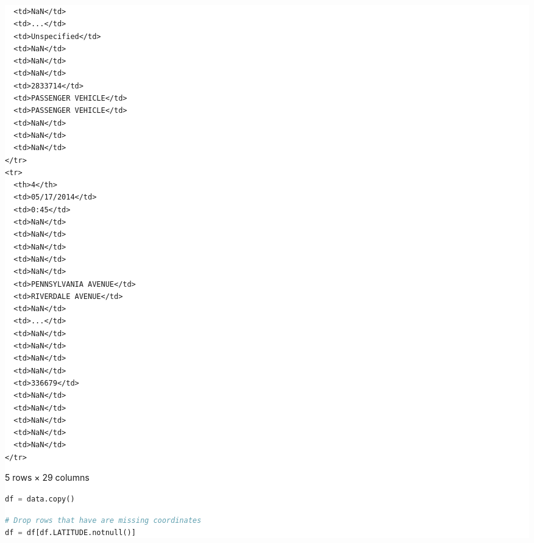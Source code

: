      <td>NaN</td>
      <td>...</td>
      <td>Unspecified</td>
      <td>NaN</td>
      <td>NaN</td>
      <td>NaN</td>
      <td>2833714</td>
      <td>PASSENGER VEHICLE</td>
      <td>PASSENGER VEHICLE</td>
      <td>NaN</td>
      <td>NaN</td>
      <td>NaN</td>
    </tr>
    <tr>
      <th>4</th>
      <td>05/17/2014</td>
      <td>0:45</td>
      <td>NaN</td>
      <td>NaN</td>
      <td>NaN</td>
      <td>NaN</td>
      <td>NaN</td>
      <td>PENNSYLVANIA AVENUE</td>
      <td>RIVERDALE AVENUE</td>
      <td>NaN</td>
      <td>...</td>
      <td>NaN</td>
      <td>NaN</td>
      <td>NaN</td>
      <td>NaN</td>
      <td>336679</td>
      <td>NaN</td>
      <td>NaN</td>
      <td>NaN</td>
      <td>NaN</td>
      <td>NaN</td>
    </tr>
  </tbody>
</table>
<p>5 rows × 29 columns</p>
</div>




```python
df = data.copy()
```


```python
# Drop rows that have are missing coordinates
df = df[df.LATITUDE.notnull()]
```
